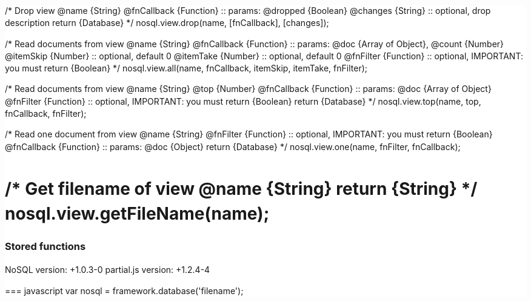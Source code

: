 /*
	Drop view
	@name {String}
	@fnCallback {Function} :: params: @dropped {Boolean}
	@changes {String} :: optional, drop description
	return {Database}
*/
nosql.view.drop(name, [fnCallback], [changes]);

/*
	Read documents from view
	@name {String}
	@fnCallback {Function} :: params: @doc {Array of Object}, @count {Number}
	@itemSkip {Number} :: optional, default 0
	@itemTake {Number} :: optional, default 0
	@fnFilter {Function} :: optional, IMPORTANT: you must return {Boolean}
*/
nosql.view.all(name, fnCallback, itemSkip, itemTake, fnFilter);

/*
	Read documents from view
	@name {String}
	@top {Number}
	@fnCallback {Function} :: params: @doc {Array of Object}
	@fnFilter {Function} :: optional, IMPORTANT: you must return {Boolean}
	return {Database}
*/
nosql.view.top(name, top, fnCallback, fnFilter);

/*
	Read one document from view
	@name {String}
	@fnFilter {Function} :: optional, IMPORTANT: you must return {Boolean}
	@fnCallback {Function} :: params: @doc {Object}
	return {Database}
*/
nosql.view.one(name, fnFilter, fnCallback);

/*
	Get filename of view
	@name {String}
	return {String}
*/
nosql.view.getFileName(name);
===

### Stored functions

NoSQL version: +1.0.3-0
partial.js version: +1.2.4-4

=== javascript
var nosql = framework.database('filename');
